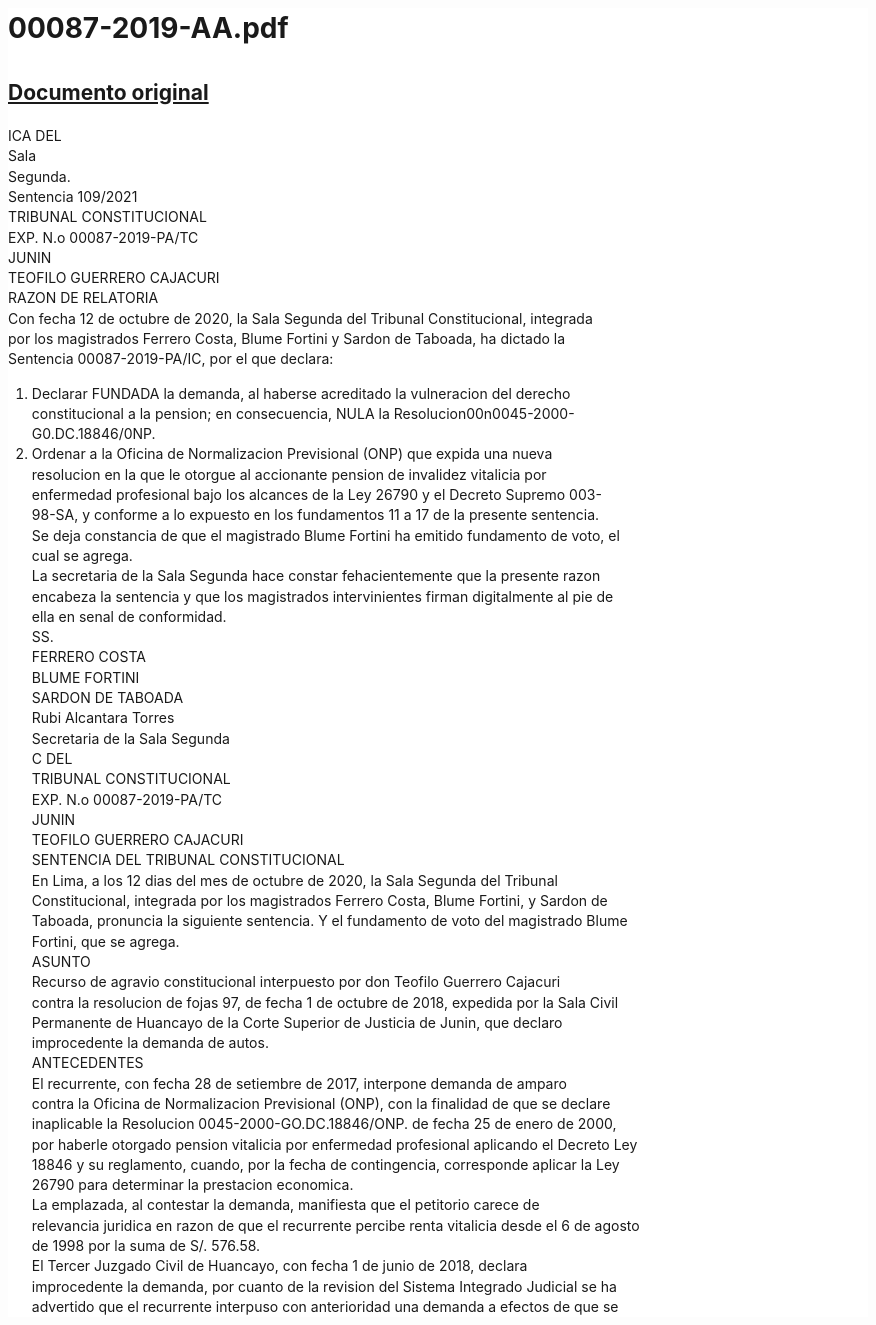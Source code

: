 
00087-2019-AA.pdf
=================
  
[Documento original](https://tc.gob.pe/jurisprudencia/2021/00087-2019-AA.pdf)  
---  
ICA DEL  
Sala  
Segunda.  
Sentencia 109/2021  
TRIBUNAL CONSTITUCIONAL  
EXP. N.o 00087-2019-PA/TC  
JUNIN  
TEOFILO GUERRERO CAJACURI  
RAZON DE RELATORIA  
Con fecha 12 de octubre de 2020, la Sala Segunda del Tribunal Constitucional, integrada  
por los magistrados Ferrero Costa, Blume Fortini y Sardon de Taboada, ha dictado la  
Sentencia 00087-2019-PA/IC, por el que declara:  
1. Declarar FUNDADA la demanda, al haberse acreditado la vulneracion del derecho  
constitucional a la pension; en consecuencia, NULA la Resolucion00n0045-2000-  
G0.DC.18846/0NP.  
2. Ordenar a la Oficina de Normalizacion Previsional (ONP) que expida una nueva  
resolucion en la que le otorgue al accionante pension de invalidez vitalicia por  
enfermedad profesional bajo los alcances de la Ley 26790 y el Decreto Supremo 003-  
98-SA, y conforme a lo expuesto en los fundamentos 11 a 17 de la presente sentencia.  
Se deja constancia de que el magistrado Blume Fortini ha emitido fundamento de voto, el  
cual se agrega.  
La secretaria de la Sala Segunda hace constar fehacientemente que la presente razon  
encabeza la sentencia y que los magistrados intervinientes firman digitalmente al pie de  
ella en senal de conformidad.  
SS.  
FERRERO COSTA  
BLUME FORTINI  
SARDON DE TABOADA  
Rubi Alcantara Torres  
Secretaria de la Sala Segunda  
C DEL  
TRIBUNAL CONSTITUCIONAL  
EXP. N.o 00087-2019-PA/TC  
JUNIN  
TEOFILO GUERRERO CAJACURI  
SENTENCIA DEL TRIBUNAL CONSTITUCIONAL  
En Lima, a los 12 dias del mes de octubre de 2020, la Sala Segunda del Tribunal  
Constitucional, integrada por los magistrados Ferrero Costa, Blume Fortini, y Sardon de  
Taboada, pronuncia la siguiente sentencia. Y el fundamento de voto del magistrado Blume  
Fortini, que se agrega.  
ASUNTO  
Recurso de agravio constitucional interpuesto por don Teofilo Guerrero Cajacuri  
contra la resolucion de fojas 97, de fecha 1 de octubre de 2018, expedida por la Sala Civil  
Permanente de Huancayo de la Corte Superior de Justicia de Junin, que declaro  
improcedente la demanda de autos.  
ANTECEDENTES  
El recurrente, con fecha 28 de setiembre de 2017, interpone demanda de amparo  
contra la Oficina de Normalizacion Previsional (ONP), con la finalidad de que se declare  
inaplicable la Resolucion 0045-2000-GO.DC.18846/ONP. de fecha 25 de enero de 2000,  
por haberle otorgado pension vitalicia por enfermedad profesional aplicando el Decreto Ley  
18846 y su reglamento, cuando, por la fecha de contingencia, corresponde aplicar la Ley  
26790 para determinar la prestacion economica.  
La emplazada, al contestar la demanda, manifiesta que el petitorio carece de  
relevancia juridica en razon de que el recurrente percibe renta vitalicia desde el 6 de agosto  
de 1998 por la suma de S/. 576.58.  
El Tercer Juzgado Civil de Huancayo, con fecha 1 de junio de 2018, declara  
improcedente la demanda, por cuanto de la revision del Sistema Integrado Judicial se ha  
advertido que el recurrente interpuso con anterioridad una demanda a efectos de que se  